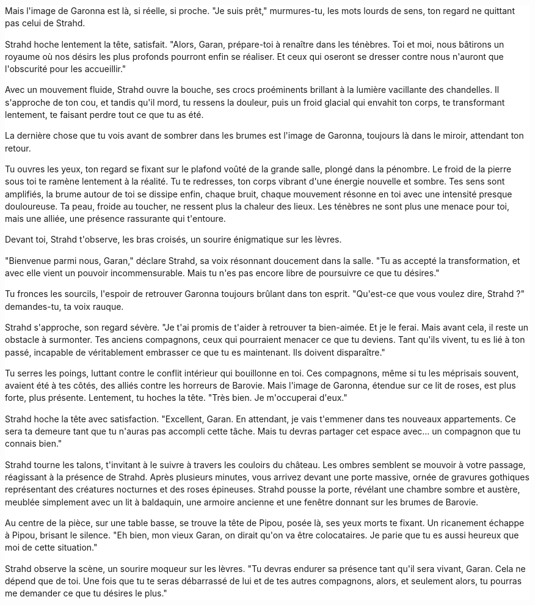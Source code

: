 Mais l'image de Garonna est là, si réelle, si proche. "Je suis prêt," murmures-tu, les mots lourds de sens, ton regard ne quittant pas celui de Strahd.

Strahd hoche lentement la tête, satisfait. "Alors, Garan, prépare-toi à renaître dans les ténèbres. Toi et moi, nous bâtirons un royaume où nos désirs les plus profonds pourront enfin se réaliser. Et ceux qui oseront se dresser contre nous n'auront que l'obscurité pour les accueillir."

Avec un mouvement fluide, Strahd ouvre la bouche, ses crocs proéminents brillant à la lumière vacillante des chandelles. Il s'approche de ton cou, et tandis qu'il mord, tu ressens la douleur, puis un froid glacial qui envahit ton corps, te transformant lentement, te faisant perdre tout ce que tu as été.

La dernière chose que tu vois avant de sombrer dans les brumes est l'image de Garonna, toujours là dans le miroir, attendant ton retour.



Tu ouvres les yeux, ton regard se fixant sur le plafond voûté de la grande salle, plongé dans la pénombre. Le froid de la pierre sous toi te ramène lentement à la réalité. Tu te redresses, ton corps vibrant d'une énergie nouvelle et sombre. Tes sens sont amplifiés, la brume autour de toi se dissipe enfin, chaque bruit, chaque mouvement résonne en toi avec une intensité presque douloureuse. Ta peau, froide au toucher, ne ressent plus la chaleur des lieux. Les ténèbres ne sont plus une menace pour toi, mais une alliée, une présence rassurante qui t'entoure.

Devant toi, Strahd t'observe, les bras croisés, un sourire énigmatique sur les lèvres.

"Bienvenue parmi nous, Garan," déclare Strahd, sa voix résonnant doucement dans la salle. "Tu as accepté la transformation, et avec elle vient un pouvoir incommensurable. Mais tu n'es pas encore libre de poursuivre ce que tu désires."

Tu fronces les sourcils, l'espoir de retrouver Garonna toujours brûlant dans ton esprit. "Qu'est-ce que vous voulez dire, Strahd ?" demandes-tu, ta voix rauque.

Strahd s'approche, son regard sévère. "Je t'ai promis de t'aider à retrouver ta bien-aimée. Et je le ferai. Mais avant cela, il reste un obstacle à surmonter. Tes anciens compagnons, ceux qui pourraient menacer ce que tu deviens. Tant qu'ils vivent, tu es lié à ton passé, incapable de véritablement embrasser ce que tu es maintenant. Ils doivent disparaître."

Tu serres les poings, luttant contre le conflit intérieur qui bouillonne en toi. Ces compagnons, même si tu les méprisais souvent, avaient été à tes côtés, des alliés contre les horreurs de Barovie. Mais l'image de Garonna, étendue sur ce lit de roses, est plus forte, plus présente. Lentement, tu hoches la tête. "Très bien. Je m'occuperai d'eux."

Strahd hoche la tête avec satisfaction. "Excellent, Garan. En attendant, je vais t'emmener dans tes nouveaux appartements. Ce sera ta demeure tant que tu n'auras pas accompli cette tâche. Mais tu devras partager cet espace avec... un compagnon que tu connais bien."

Strahd tourne les talons, t'invitant à le suivre à travers les couloirs du château. Les ombres semblent se mouvoir à votre passage, réagissant à la présence de Strahd. Après plusieurs minutes, vous arrivez devant une porte massive, ornée de gravures gothiques représentant des créatures nocturnes et des roses épineuses. Strahd pousse la porte, révélant une chambre sombre et austère, meublée simplement avec un lit à baldaquin, une armoire ancienne et une fenêtre donnant sur les brumes de Barovie.

Au centre de la pièce, sur une table basse, se trouve la tête de Pipou, posée là, ses yeux morts te fixant. Un ricanement échappe à Pipou, brisant le silence. "Eh bien, mon vieux Garan, on dirait qu'on va être colocataires. Je parie que tu es aussi heureux que moi de cette situation."

Strahd observe la scène, un sourire moqueur sur les lèvres. "Tu devras endurer sa présence tant qu'il sera vivant, Garan. Cela ne dépend que de toi. Une fois que tu te seras débarrassé de lui et de tes autres compagnons, alors, et seulement alors, tu pourras me demander ce que tu désires le plus."
